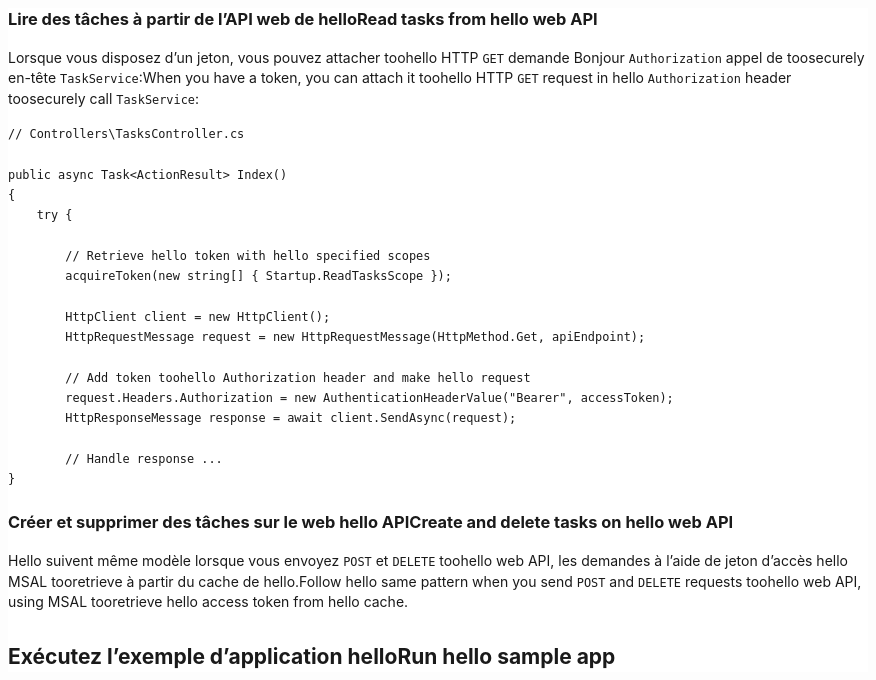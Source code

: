 ### <a name="read-tasks-from-hello-web-api"></a><span data-ttu-id="1279a-161">Lire des tâches à partir de l’API web de hello</span><span class="sxs-lookup"><span data-stu-id="1279a-161">Read tasks from hello web API</span></span>

<span data-ttu-id="1279a-162">Lorsque vous disposez d’un jeton, vous pouvez attacher toohello HTTP `GET` demande Bonjour `Authorization` appel de toosecurely en-tête `TaskService`:</span><span class="sxs-lookup"><span data-stu-id="1279a-162">When you have a token, you can attach it toohello HTTP `GET` request in hello `Authorization` header toosecurely call `TaskService`:</span></span>

```CSharp
// Controllers\TasksController.cs

public async Task<ActionResult> Index()
{
    try {

        // Retrieve hello token with hello specified scopes
        acquireToken(new string[] { Startup.ReadTasksScope });

        HttpClient client = new HttpClient();
        HttpRequestMessage request = new HttpRequestMessage(HttpMethod.Get, apiEndpoint);

        // Add token toohello Authorization header and make hello request
        request.Headers.Authorization = new AuthenticationHeaderValue("Bearer", accessToken);
        HttpResponseMessage response = await client.SendAsync(request);

        // Handle response ...
}

```

### <a name="create-and-delete-tasks-on-hello-web-api"></a><span data-ttu-id="1279a-163">Créer et supprimer des tâches sur le web hello API</span><span class="sxs-lookup"><span data-stu-id="1279a-163">Create and delete tasks on hello web API</span></span>

<span data-ttu-id="1279a-164">Hello suivent même modèle lorsque vous envoyez `POST` et `DELETE` toohello web API, les demandes à l’aide de jeton d’accès hello MSAL tooretrieve à partir du cache de hello.</span><span class="sxs-lookup"><span data-stu-id="1279a-164">Follow hello same pattern when you send `POST` and `DELETE` requests toohello web API, using MSAL tooretrieve hello access token from hello cache.</span></span>

## <a name="run-hello-sample-app"></a><span data-ttu-id="1279a-165">Exécutez l’exemple d’application hello</span><span class="sxs-lookup"><span data-stu-id="1279a-165">Run hello sample app</span></span>
